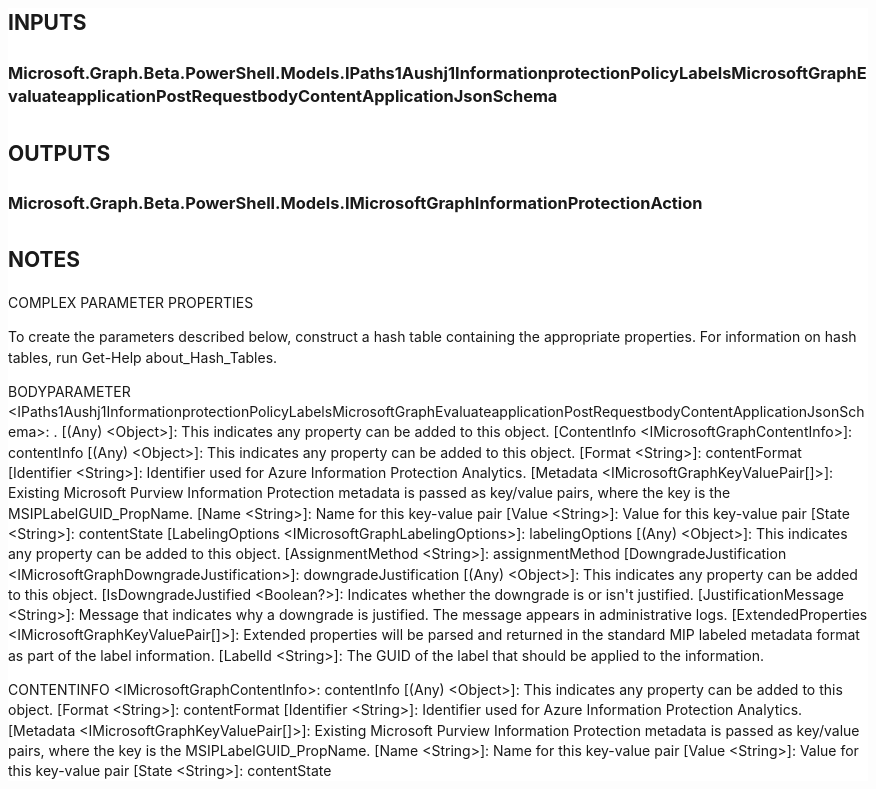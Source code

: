 ## INPUTS

### Microsoft.Graph.Beta.PowerShell.Models.IPaths1Aushj1InformationprotectionPolicyLabelsMicrosoftGraphEvaluateapplicationPostRequestbodyContentApplicationJsonSchema
## OUTPUTS

### Microsoft.Graph.Beta.PowerShell.Models.IMicrosoftGraphInformationProtectionAction
## NOTES
COMPLEX PARAMETER PROPERTIES

To create the parameters described below, construct a hash table containing the appropriate properties.
For information on hash tables, run Get-Help about_Hash_Tables.

BODYPARAMETER \<IPaths1Aushj1InformationprotectionPolicyLabelsMicrosoftGraphEvaluateapplicationPostRequestbodyContentApplicationJsonSchema\>: .
  \[(Any) \<Object\>\]: This indicates any property can be added to this object.
  \[ContentInfo \<IMicrosoftGraphContentInfo\>\]: contentInfo
    \[(Any) \<Object\>\]: This indicates any property can be added to this object.
    \[Format \<String\>\]: contentFormat
    \[Identifier \<String\>\]: Identifier used for Azure Information Protection Analytics.
    \[Metadata \<IMicrosoftGraphKeyValuePair\[\]\>\]: Existing Microsoft Purview Information Protection metadata is passed as key/value pairs, where the key is the MSIPLabelGUID_PropName.
      \[Name \<String\>\]: Name for this key-value pair
      \[Value \<String\>\]: Value for this key-value pair
    \[State \<String\>\]: contentState
  \[LabelingOptions \<IMicrosoftGraphLabelingOptions\>\]: labelingOptions
    \[(Any) \<Object\>\]: This indicates any property can be added to this object.
    \[AssignmentMethod \<String\>\]: assignmentMethod
    \[DowngradeJustification \<IMicrosoftGraphDowngradeJustification\>\]: downgradeJustification
      \[(Any) \<Object\>\]: This indicates any property can be added to this object.
      \[IsDowngradeJustified \<Boolean?\>\]: Indicates whether the downgrade is or isn't justified.
      \[JustificationMessage \<String\>\]: Message that indicates why a downgrade is justified.
The message appears in administrative logs.
    \[ExtendedProperties \<IMicrosoftGraphKeyValuePair\[\]\>\]: Extended properties will be parsed and returned in the standard MIP labeled metadata format as part of the label information.
    \[LabelId \<String\>\]: The GUID of the label that should be applied to the information.

CONTENTINFO \<IMicrosoftGraphContentInfo\>: contentInfo
  \[(Any) \<Object\>\]: This indicates any property can be added to this object.
  \[Format \<String\>\]: contentFormat
  \[Identifier \<String\>\]: Identifier used for Azure Information Protection Analytics.
  \[Metadata \<IMicrosoftGraphKeyValuePair\[\]\>\]: Existing Microsoft Purview Information Protection metadata is passed as key/value pairs, where the key is the MSIPLabelGUID_PropName.
    \[Name \<String\>\]: Name for this key-value pair
    \[Value \<String\>\]: Value for this key-value pair
  \[State \<String\>\]: contentState
